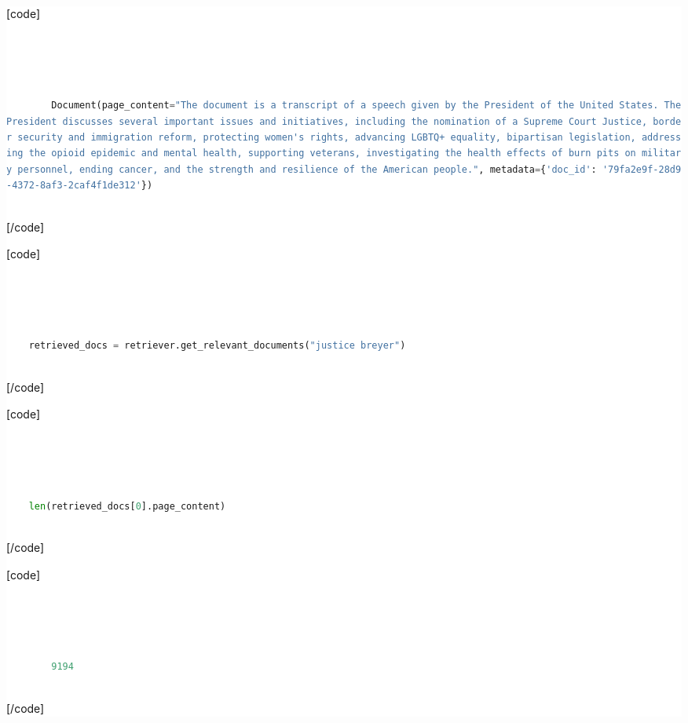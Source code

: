 
[code]
```python




        Document(page_content="The document is a transcript of a speech given by the President of the United States. The President discusses several important issues and initiatives, including the nomination of a Supreme Court Justice, border security and immigration reform, protecting women's rights, advancing LGBTQ+ equality, bipartisan legislation, addressing the opioid epidemic and mental health, supporting veterans, investigating the health effects of burn pits on military personnel, ending cancer, and the strength and resilience of the American people.", metadata={'doc_id': '79fa2e9f-28d9-4372-8af3-2caf4f1de312'})  
    


```
[/code]


[code]
```python




    retrieved_docs = retriever.get_relevant_documents("justice breyer")  
    


```
[/code]


[code]
```python




    len(retrieved_docs[0].page_content)  
    


```
[/code]


[code]
```python




        9194  
    


```
[/code]
